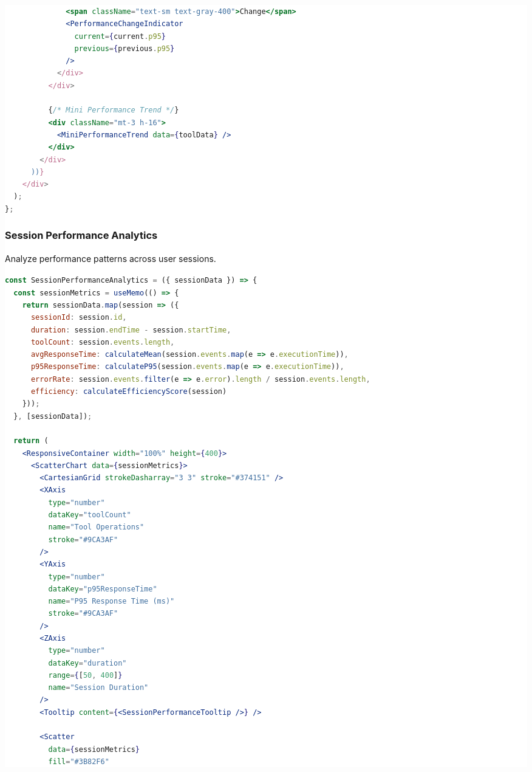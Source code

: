 ```jsx
              <span className="text-sm text-gray-400">Change</span>
              <PerformanceChangeIndicator 
                current={current.p95} 
                previous={previous.p95} 
              />
            </div>
          </div>
          
          {/* Mini Performance Trend */}
          <div className="mt-3 h-16">
            <MiniPerformanceTrend data={toolData} />
          </div>
        </div>
      ))}
    </div>
  );
};
```

### Session Performance Analytics
Analyze performance patterns across user sessions.

```jsx
const SessionPerformanceAnalytics = ({ sessionData }) => {
  const sessionMetrics = useMemo(() => {
    return sessionData.map(session => ({
      sessionId: session.id,
      duration: session.endTime - session.startTime,
      toolCount: session.events.length,
      avgResponseTime: calculateMean(session.events.map(e => e.executionTime)),
      p95ResponseTime: calculateP95(session.events.map(e => e.executionTime)),
      errorRate: session.events.filter(e => e.error).length / session.events.length,
      efficiency: calculateEfficiencyScore(session)
    }));
  }, [sessionData]);

  return (
    <ResponsiveContainer width="100%" height={400}>
      <ScatterChart data={sessionMetrics}>
        <CartesianGrid strokeDasharray="3 3" stroke="#374151" />
        <XAxis 
          type="number" 
          dataKey="toolCount" 
          name="Tool Operations"
          stroke="#9CA3AF"
        />
        <YAxis 
          type="number" 
          dataKey="p95ResponseTime" 
          name="P95 Response Time (ms)"
          stroke="#9CA3AF"
        />
        <ZAxis 
          type="number" 
          dataKey="duration" 
          range={[50, 400]} 
          name="Session Duration"
        />
        <Tooltip content={<SessionPerformanceTooltip />} />
        
        <Scatter 
          data={sessionMetrics}
          fill="#3B82F6"
```